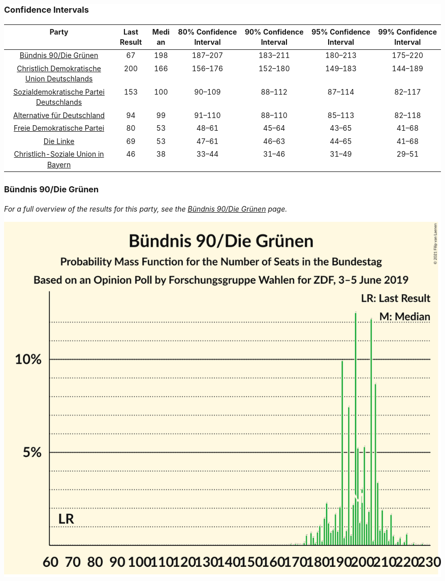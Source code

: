 ### Confidence Intervals

| Party | Last Result | Median | 80% Confidence Interval | 90% Confidence Interval | 95% Confidence Interval | 99% Confidence Interval |
|:-----:|:-----------:|:------:|:-----------------------:|:-----------------------:|:-----------------------:|:-----------------------:|
| <a href="#bündnis-90/die-grünen">Bündnis 90/Die Grünen</a> | 67 | 198 | 187–207 |183–211 |180–213 |175–220 |
| <a href="#christlich-demokratische-union-deutschlands">Christlich Demokratische Union Deutschlands</a> | 200 | 166 | 156–176 |152–180 |149–183 |144–189 |
| <a href="#sozialdemokratische-partei-deutschlands">Sozialdemokratische Partei Deutschlands</a> | 153 | 100 | 90–109 |88–112 |87–114 |82–117 |
| <a href="#alternative-für-deutschland">Alternative für Deutschland</a> | 94 | 99 | 91–110 |88–110 |85–113 |82–118 |
| <a href="#freie-demokratische-partei">Freie Demokratische Partei</a> | 80 | 53 | 48–61 |45–64 |43–65 |41–68 |
| <a href="#die-linke">Die Linke</a> | 69 | 53 | 47–61 |46–63 |44–65 |41–68 |
| <a href="#christlich-soziale-union-in-bayern">Christlich-Soziale Union in Bayern</a> | 46 | 38 | 33–44 |31–46 |31–49 |29–51 |

### Bündnis 90/Die Grünen

*For a full overview of the results for this party, see the [Bündnis 90/Die Grünen](party-bündnis90diegrünen.html) page.*

![Graph with seats probability mass function not yet produced](2019-06-05-ForschungsgruppeWahlen-seats-pmf-bündnis90diegrünen.png "Seats Probability Mass Function")
